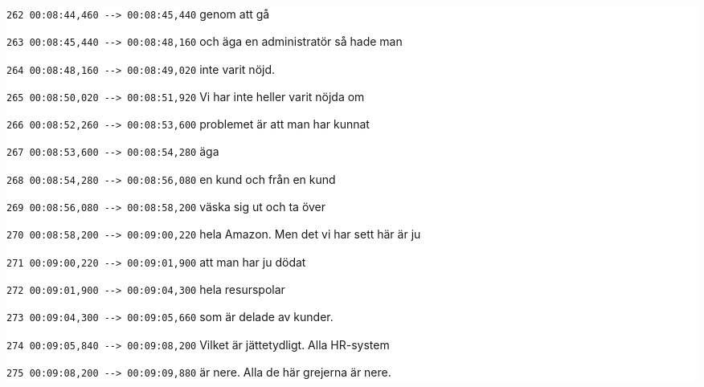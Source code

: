 

`262 00:08:44,460 --> 00:08:45,440`
genom att gå



`263 00:08:45,440 --> 00:08:48,160`
och äga en administratör så hade man



`264 00:08:48,160 --> 00:08:49,020`
inte varit nöjd.



`265 00:08:50,020 --> 00:08:51,920`
Vi har inte heller varit nöjda om



`266 00:08:52,260 --> 00:08:53,600`
problemet är att man har kunnat



`267 00:08:53,600 --> 00:08:54,280`
äga



`268 00:08:54,280 --> 00:08:56,080`
en kund och från en kund



`269 00:08:56,080 --> 00:08:58,200`
väska sig ut och ta över



`270 00:08:58,200 --> 00:09:00,220`
hela Amazon. Men det vi har sett här är ju



`271 00:09:00,220 --> 00:09:01,900`
att man har ju dödat



`272 00:09:01,900 --> 00:09:04,300`
hela resurspolar



`273 00:09:04,300 --> 00:09:05,660`
som är delade av kunder.



`274 00:09:05,840 --> 00:09:08,200`
Vilket är jättetydligt. Alla HR-system



`275 00:09:08,200 --> 00:09:09,880`
är nere. Alla de här grejerna är nere.
